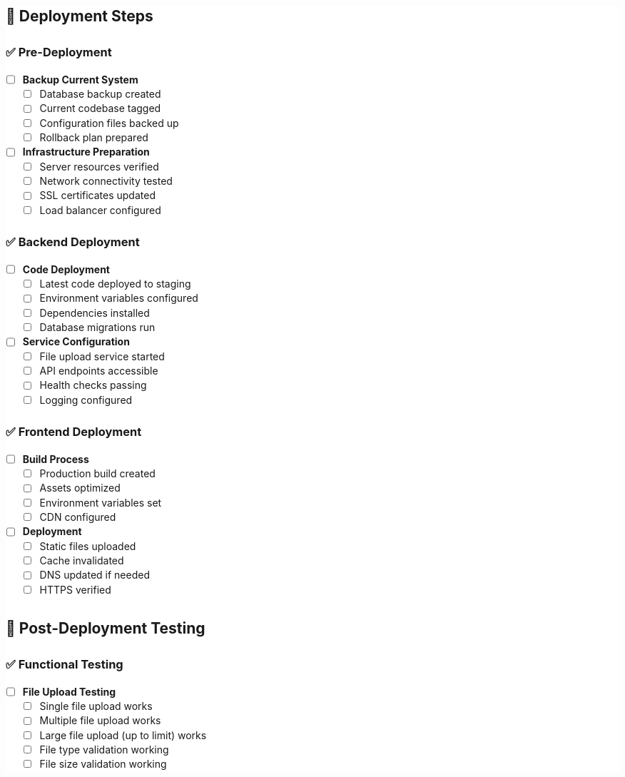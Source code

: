 ## 🚀 Deployment Steps

### ✅ Pre-Deployment

- [ ] **Backup Current System**
  - [ ] Database backup created
  - [ ] Current codebase tagged
  - [ ] Configuration files backed up
  - [ ] Rollback plan prepared

- [ ] **Infrastructure Preparation**
  - [ ] Server resources verified
  - [ ] Network connectivity tested
  - [ ] SSL certificates updated
  - [ ] Load balancer configured

### ✅ Backend Deployment

- [ ] **Code Deployment**
  - [ ] Latest code deployed to staging
  - [ ] Environment variables configured
  - [ ] Dependencies installed
  - [ ] Database migrations run

- [ ] **Service Configuration**
  - [ ] File upload service started
  - [ ] API endpoints accessible
  - [ ] Health checks passing
  - [ ] Logging configured

### ✅ Frontend Deployment

- [ ] **Build Process**
  - [ ] Production build created
  - [ ] Assets optimized
  - [ ] Environment variables set
  - [ ] CDN configured

- [ ] **Deployment**
  - [ ] Static files uploaded
  - [ ] Cache invalidated
  - [ ] DNS updated if needed
  - [ ] HTTPS verified

## 🧪 Post-Deployment Testing

### ✅ Functional Testing

- [ ] **File Upload Testing**
  - [ ] Single file upload works
  - [ ] Multiple file upload works
  - [ ] Large file upload (up to limit) works
  - [ ] File type validation working
  - [ ] File size validation working
